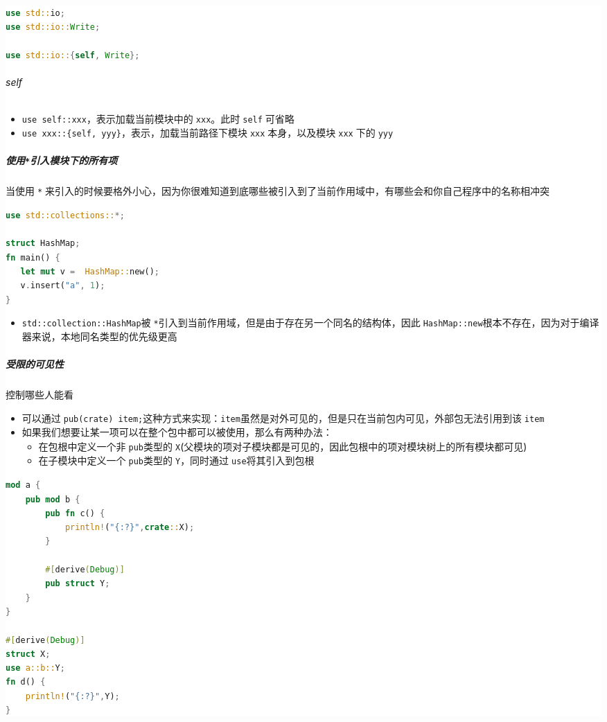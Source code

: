 ```rust
use std::io;
use std::io::Write;

use std::io::{self, Write};
```

###### self

* `use self::xxx`，表示加载当前模块中的 `xxx`。此时 `self` 可省略
* `use xxx::{self, yyy}`，表示，加载当前路径下模块 `xxx` 本身，以及模块 `xxx` 下的 `yyy`

##### 使用`*`引入模块下的所有项

当使用 `*` 来引入的时候要格外小心，因为你很难知道到底哪些被引入到了当前作用域中，有哪些会和你自己程序中的名称相冲突

```rust
use std::collections::*;

struct HashMap;
fn main() {
   let mut v =  HashMap::new();
   v.insert("a", 1);
}
```

- `std::collection::HashMap`被 `*`引入到当前作用域，但是由于存在另一个同名的结构体，因此 `HashMap::new`根本不存在，因为对于编译器来说，本地同名类型的优先级更高

##### 受限的可见性

控制哪些人能看

- 可以通过 `pub(crate) item;`这种方式来实现：`item`虽然是对外可见的，但是只在当前包内可见，外部包无法引用到该 `item`
- 如果我们想要让某一项可以在整个包中都可以被使用，那么有两种办法：
  - 在包根中定义一个非 `pub`类型的 `X`(父模块的项对子模块都是可见的，因此包根中的项对模块树上的所有模块都可见)
  - 在子模块中定义一个 `pub`类型的 `Y`，同时通过 `use`将其引入到包根

```rust
mod a {
    pub mod b {
        pub fn c() {
            println!("{:?}",crate::X);
        }

        #[derive(Debug)]
        pub struct Y;
    }
}

#[derive(Debug)]
struct X;
use a::b::Y;
fn d() {
    println!("{:?}",Y);
}
```

